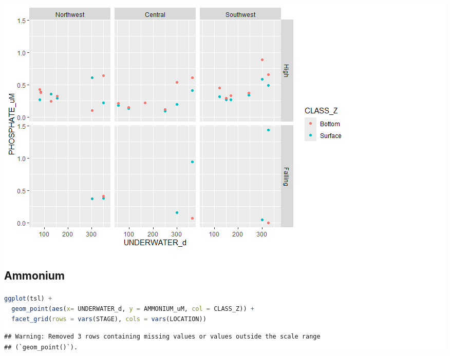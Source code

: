 ![](00-1_EDA_files/figure-gfm/plot-nutrients-phosphate-1.png)

## Ammonium

``` r
ggplot(tsl) + 
  geom_point(aes(x= UNDERWATER_d, y = AMMONIUM_uM, col = CLASS_Z)) + 
  facet_grid(rows = vars(STAGE), cols = vars(LOCATION))
```

    ## Warning: Removed 3 rows containing missing values or values outside the scale range
    ## (`geom_point()`).
